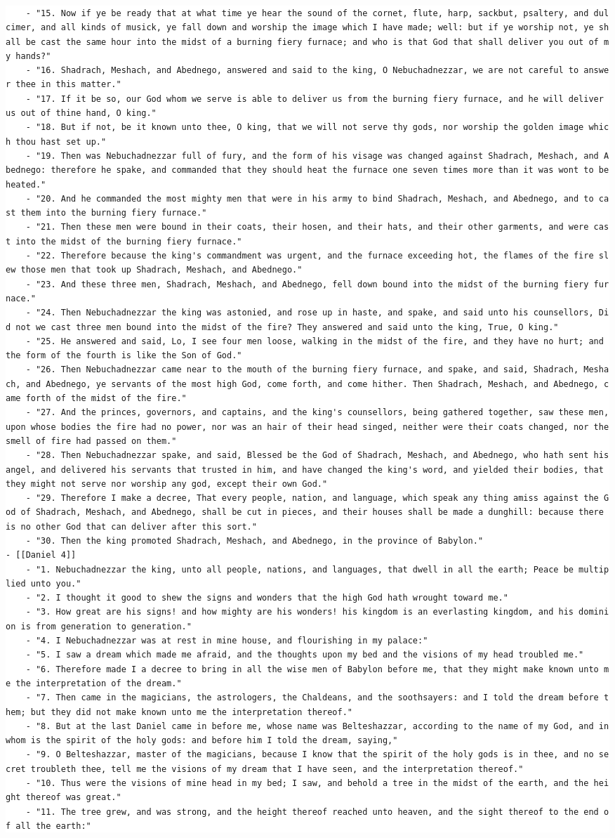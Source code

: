         - "15. Now if ye be ready that at what time ye hear the sound of the cornet, flute, harp, sackbut, psaltery, and dulcimer, and all kinds of musick, ye fall down and worship the image which I have made; well: but if ye worship not, ye shall be cast the same hour into the midst of a burning fiery furnace; and who is that God that shall deliver you out of my hands?"
        - "16. Shadrach, Meshach, and Abednego, answered and said to the king, O Nebuchadnezzar, we are not careful to answer thee in this matter."
        - "17. If it be so, our God whom we serve is able to deliver us from the burning fiery furnace, and he will deliver us out of thine hand, O king."
        - "18. But if not, be it known unto thee, O king, that we will not serve thy gods, nor worship the golden image which thou hast set up."
        - "19. Then was Nebuchadnezzar full of fury, and the form of his visage was changed against Shadrach, Meshach, and Abednego: therefore he spake, and commanded that they should heat the furnace one seven times more than it was wont to be heated."
        - "20. And he commanded the most mighty men that were in his army to bind Shadrach, Meshach, and Abednego, and to cast them into the burning fiery furnace."
        - "21. Then these men were bound in their coats, their hosen, and their hats, and their other garments, and were cast into the midst of the burning fiery furnace."
        - "22. Therefore because the king's commandment was urgent, and the furnace exceeding hot, the flames of the fire slew those men that took up Shadrach, Meshach, and Abednego."
        - "23. And these three men, Shadrach, Meshach, and Abednego, fell down bound into the midst of the burning fiery furnace."
        - "24. Then Nebuchadnezzar the king was astonied, and rose up in haste, and spake, and said unto his counsellors, Did not we cast three men bound into the midst of the fire? They answered and said unto the king, True, O king."
        - "25. He answered and said, Lo, I see four men loose, walking in the midst of the fire, and they have no hurt; and the form of the fourth is like the Son of God."
        - "26. Then Nebuchadnezzar came near to the mouth of the burning fiery furnace, and spake, and said, Shadrach, Meshach, and Abednego, ye servants of the most high God, come forth, and come hither. Then Shadrach, Meshach, and Abednego, came forth of the midst of the fire."
        - "27. And the princes, governors, and captains, and the king's counsellors, being gathered together, saw these men, upon whose bodies the fire had no power, nor was an hair of their head singed, neither were their coats changed, nor the smell of fire had passed on them."
        - "28. Then Nebuchadnezzar spake, and said, Blessed be the God of Shadrach, Meshach, and Abednego, who hath sent his angel, and delivered his servants that trusted in him, and have changed the king's word, and yielded their bodies, that they might not serve nor worship any god, except their own God."
        - "29. Therefore I make a decree, That every people, nation, and language, which speak any thing amiss against the God of Shadrach, Meshach, and Abednego, shall be cut in pieces, and their houses shall be made a dunghill: because there is no other God that can deliver after this sort."
        - "30. Then the king promoted Shadrach, Meshach, and Abednego, in the province of Babylon."
    - [[Daniel 4]]
        - "1. Nebuchadnezzar the king, unto all people, nations, and languages, that dwell in all the earth; Peace be multiplied unto you."
        - "2. I thought it good to shew the signs and wonders that the high God hath wrought toward me."
        - "3. How great are his signs! and how mighty are his wonders! his kingdom is an everlasting kingdom, and his dominion is from generation to generation."
        - "4. I Nebuchadnezzar was at rest in mine house, and flourishing in my palace:"
        - "5. I saw a dream which made me afraid, and the thoughts upon my bed and the visions of my head troubled me."
        - "6. Therefore made I a decree to bring in all the wise men of Babylon before me, that they might make known unto me the interpretation of the dream."
        - "7. Then came in the magicians, the astrologers, the Chaldeans, and the soothsayers: and I told the dream before them; but they did not make known unto me the interpretation thereof."
        - "8. But at the last Daniel came in before me, whose name was Belteshazzar, according to the name of my God, and in whom is the spirit of the holy gods: and before him I told the dream, saying,"
        - "9. O Belteshazzar, master of the magicians, because I know that the spirit of the holy gods is in thee, and no secret troubleth thee, tell me the visions of my dream that I have seen, and the interpretation thereof."
        - "10. Thus were the visions of mine head in my bed; I saw, and behold a tree in the midst of the earth, and the height thereof was great."
        - "11. The tree grew, and was strong, and the height thereof reached unto heaven, and the sight thereof to the end of all the earth:"